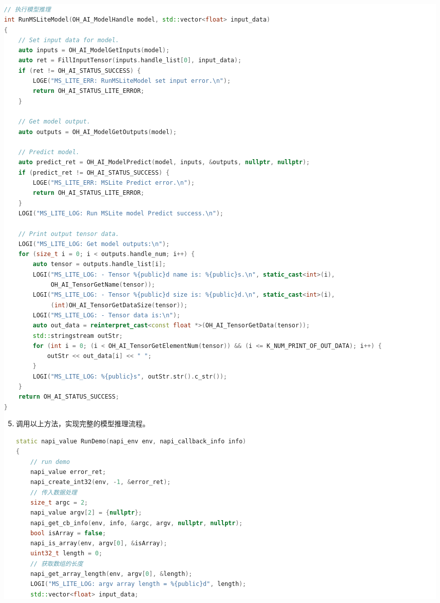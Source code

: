   

   ```c++
   // 执行模型推理
   int RunMSLiteModel(OH_AI_ModelHandle model, std::vector<float> input_data)
   {
       // Set input data for model.
       auto inputs = OH_AI_ModelGetInputs(model);
       auto ret = FillInputTensor(inputs.handle_list[0], input_data);
       if (ret != OH_AI_STATUS_SUCCESS) {
           LOGE("MS_LITE_ERR: RunMSLiteModel set input error.\n");
           return OH_AI_STATUS_LITE_ERROR;
       }
   
       // Get model output.
       auto outputs = OH_AI_ModelGetOutputs(model);
   
       // Predict model.
       auto predict_ret = OH_AI_ModelPredict(model, inputs, &outputs, nullptr, nullptr);
       if (predict_ret != OH_AI_STATUS_SUCCESS) {
           LOGE("MS_LITE_ERR: MSLite Predict error.\n");
           return OH_AI_STATUS_LITE_ERROR;
       }
       LOGI("MS_LITE_LOG: Run MSLite model Predict success.\n");
   
       // Print output tensor data.
       LOGI("MS_LITE_LOG: Get model outputs:\n");
       for (size_t i = 0; i < outputs.handle_num; i++) {
           auto tensor = outputs.handle_list[i];
           LOGI("MS_LITE_LOG: - Tensor %{public}d name is: %{public}s.\n", static_cast<int>(i),
                OH_AI_TensorGetName(tensor));
           LOGI("MS_LITE_LOG: - Tensor %{public}d size is: %{public}d.\n", static_cast<int>(i),
                (int)OH_AI_TensorGetDataSize(tensor));
           LOGI("MS_LITE_LOG: - Tensor data is:\n");
           auto out_data = reinterpret_cast<const float *>(OH_AI_TensorGetData(tensor));
           std::stringstream outStr;
           for (int i = 0; (i < OH_AI_TensorGetElementNum(tensor)) && (i <= K_NUM_PRINT_OF_OUT_DATA); i++) {
               outStr << out_data[i] << " ";
           }
           LOGI("MS_LITE_LOG: %{public}s", outStr.str().c_str());
       }
       return OH_AI_STATUS_SUCCESS;
   }
   ```

   

5. 调用以上方法，实现完整的模型推理流程。

   ```c++
   static napi_value RunDemo(napi_env env, napi_callback_info info)
   {
       // run demo
       napi_value error_ret;
       napi_create_int32(env, -1, &error_ret);
       // 传入数据处理
       size_t argc = 2;
       napi_value argv[2] = {nullptr};
       napi_get_cb_info(env, info, &argc, argv, nullptr, nullptr);
       bool isArray = false;
       napi_is_array(env, argv[0], &isArray);
       uint32_t length = 0;
       // 获取数组的长度
       napi_get_array_length(env, argv[0], &length);
       LOGI("MS_LITE_LOG: argv array length = %{public}d", length);
       std::vector<float> input_data;
   ```